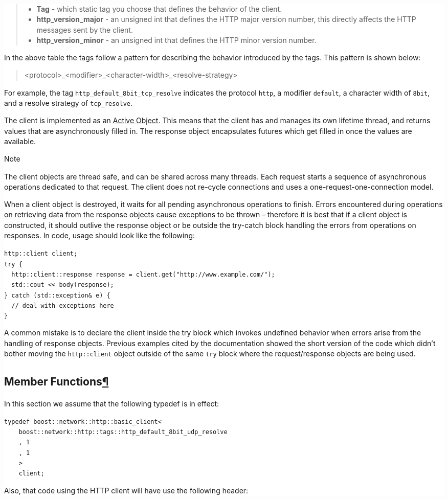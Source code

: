 > -   **Tag** - which static tag you choose that defines the behavior of the client.
> -   **http\_version\_major** - an unsigned int that defines the HTTP major version number, this directly affects the HTTP messages sent by the client.
> -   **http\_version\_minor** - an unsigned int that defines the HTTP minor version number.

In the above table the tags follow a pattern for describing the behavior introduced by the tags. This pattern is shown below:

> &lt;protocol&gt;\_&lt;modifier&gt;\_&lt;character-width&gt;\_&lt;resolve-strategy&gt;

For example, the tag `http_default_8bit_tcp_resolve` indicates the protocol `http`, a modifier `default`, a character width of `8bit`, and a resolve strategy of `tcp_resolve`.

The client is implemented as an <a href="http://en.wikipedia.org/wiki/Active_object" class="reference external">Active Object</a>. This means that the client has and manages its own lifetime thread, and returns values that are asynchronously filled in. The response object encapsulates futures which get filled in once the values are available.

Note

The client objects are thread safe, and can be shared across many threads. Each request starts a sequence of asynchronous operations dedicated to that request. The client does not re-cycle connections and uses a one-request-one-connection model.

When a client object is destroyed, it waits for all pending asynchronous operations to finish. Errors encountered during operations on retrieving data from the response objects cause exceptions to be thrown – therefore it is best that if a client object is constructed, it should outlive the response object or be outside the try-catch block handling the errors from operations on responses. In code, usage should look like the following:

    http::client client;
    try {
      http::client::response response = client.get("http://www.example.com/");
      std::cout << body(response);
    } catch (std::exception& e) {
      // deal with exceptions here
    }

A common mistake is to declare the client inside the try block which invokes undefined behavior when errors arise from the handling of response objects. Previous examples cited by the documentation showed the short version of the code which didn’t bother moving the `http::client` object outside of the same `try` block where the request/response objects are being used.

Member Functions<a href="#member-functions" class="headerlink" title="Permalink to this headline">¶</a>
-------------------------------------------------------------------------------------------------------

In this section we assume that the following typedef is in effect:

    typedef boost::network::http::basic_client<
        boost::network::http::tags::http_default_8bit_udp_resolve
        , 1
        , 1
        >
        client;

Also, that code using the HTTP client will have use the following header:
